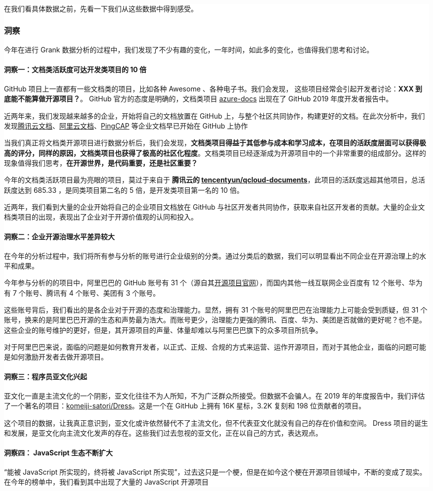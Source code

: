 
在我们看具体数据之前，先看一下我们从这些数据中得到感受。


### 洞察


今年在进行 Grank 数据分析的过程中，我们发现了不少有趣的变化，一年时间，如此多的变化，也值得我们思考和讨论。


#### 洞察一：文档类活跃度可达开发类项目的 10 倍


GitHub 项目上一直都有一些文档类的项目，比如各种 Awesome 、各种电子书。我们会发现， 这些项目经常会引起开发者讨论：**XXX 到底能不能算做开源项目？**。 GitHub 官方的态度是明确的，文档类项目 [azure-docs](https://github.com/MicrosoftDocs/azure-docs) 出现在了 GitHub 2019 年度开发者报告中。


近两年来，我们发现越来越多的企业，开始将自己的文档放置在 GitHub 上，与整个社区共同协作，构建更好的文档。在此次分析中，我们发现[腾讯云文档](https://github.com/tencentyun/qcloud-documents)、[阿里云文档](https://github.com/AlibabaCloudDocs)、[PingCAP](https://github.com/pingcap/docs-cn) 等企业文档早已开始在 GitHub 上协作


当我们真正将文档类开源项目进行数据分析后，我们会发现，**文档类项目得益于其低参与成本和学习成本，在项目的活跃度层面可以获得极高的评分，同样的原因，文档类项目也获得了极高的社区化程度**。文档类项目已经逐渐成为开源项目中的一个非常重要的组成部分。这样的现象值得我们思考，**在开源世界，是代码重要，还是社区重要？**


今年的文档类活跃项目最为亮眼的项目，莫过于来自于 **腾讯云的 [tencentyun/qcloud-documents](https://github.com/tencentyun/qcloud-documents)**，此项目的活跃度远超其他项目，总活跃度达到 685.33 ，是同类项目第二名的 5 倍，是开发类项目第一名的 10 倍。


近两年，我们看到大量的企业开始将自己的企业项目文档放在 GitHub 与社区开发者共同协作，获取来自社区开发者的贡献。大量的企业文档类项目的出现，表现出了企业对于开源价值观的认同和投入。


#### 洞察二：企业开源治理水平差异较大


在今年的分析过程中，我们将所有参与分析的账号进行企业级别的分类。通过分类后的数据，我们可以明显看出不同企业在开源治理上的水平和成果。


今年参与分析的的项目中，阿里巴巴的 GitHub 账号有 31 个（源自其[开源项目官网](https://opensource.alibaba.com/project)），而国内其他一线互联网企业百度有 12 个账号、华为有 7 个账号、腾讯有 4 个账号、美团有 3 个账号。


这些账号背后，我们看出的是各企业对于开源的态度和治理能力。显然，拥有 31 个账号的阿里巴巴在治理能力上可能会受到质疑，但 31 个账号，换来的是阿里巴巴开源的生态和声势最为浩大。而账号更少，治理能力更强的腾讯、百度、华为、美团是否就做的更好呢？也不是。这些企业的账号维护的更好，但是，其开源项目的声量、体量却难以与阿里巴巴旗下的众多项目所抗争。


对于阿里巴巴来说，面临的问题是如何教育开发者，以正式、正规、合规的方式来运营、运作开源项目，而对于其他企业，面临的问题可能是如何激励开发者去做开源项目。


#### 洞察三：程序员亚文化兴起


亚文化一直是主流文化的一个阴影，亚文化往往不为人所知，不为广泛群众所接受。但数据不会骗人。在 2019 年的年度报告中，我们评估了一个著名的项目：[komeiji-satori/Dress](https://github.com/komeiji-satori/Dress)。这是一个在 GitHub 上拥有 16K 星标，3.2K 复刻和 198 位贡献者的项目。


这个项目的数据，让我真正意识到，亚文化或许依然替代不了主流文化，但不代表亚文化就没有自己的存在价值和空间。 Dress 项目的诞生和发展，是亚文化向主流文化发声的存在。这些我们过去忽视的亚文化，正在以自己的方式，表达观点。


#### 洞察四： JavaScript 生态不断扩大


“能被 JavaScript 所实现的，终将被 JavaScript 所实现”，过去这只是一个梗，但是在如今这个梗在开源项目领域中，不断的变成了现实。在今年的榜单中，我们看到其中出现了大量的 JavaScript 开源项目
